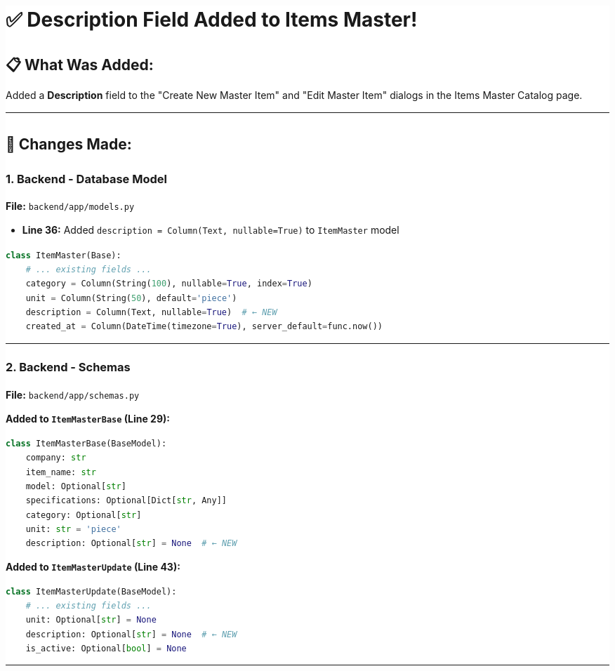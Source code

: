 # ✅ **Description Field Added to Items Master!**

## 📋 **What Was Added:**

Added a **Description** field to the "Create New Master Item" and "Edit Master Item" dialogs in the Items Master Catalog page.

---

## 🎯 **Changes Made:**

### **1. Backend - Database Model**

**File:** `backend/app/models.py`
- **Line 36:** Added `description = Column(Text, nullable=True)` to `ItemMaster` model

```python
class ItemMaster(Base):
    # ... existing fields ...
    category = Column(String(100), nullable=True, index=True)
    unit = Column(String(50), default='piece')
    description = Column(Text, nullable=True)  # ← NEW
    created_at = Column(DateTime(timezone=True), server_default=func.now())
```

---

### **2. Backend - Schemas**

**File:** `backend/app/schemas.py`

**Added to `ItemMasterBase` (Line 29):**
```python
class ItemMasterBase(BaseModel):
    company: str
    item_name: str
    model: Optional[str]
    specifications: Optional[Dict[str, Any]]
    category: Optional[str]
    unit: str = 'piece'
    description: Optional[str] = None  # ← NEW
```

**Added to `ItemMasterUpdate` (Line 43):**
```python
class ItemMasterUpdate(BaseModel):
    # ... existing fields ...
    unit: Optional[str] = None
    description: Optional[str] = None  # ← NEW
    is_active: Optional[bool] = None
```

---
